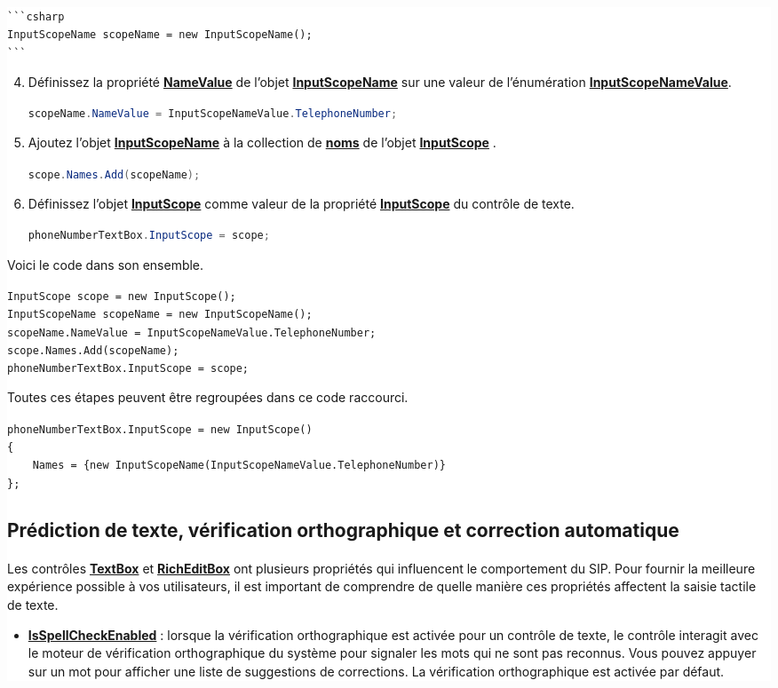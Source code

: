     ```csharp
    InputScopeName scopeName = new InputScopeName();
    ```

4.  Définissez la propriété [**NameValue**](/uwp/api/windows.ui.xaml.input.inputscopename.namevalue) de l’objet [**InputScopeName**](/uwp/api/Windows.UI.Xaml.Input.InputScopeName) sur une valeur de l’énumération [**InputScopeNameValue**](/uwp/api/Windows.UI.Xaml.Input.InputScopeNameValue).

    ```csharp
    scopeName.NameValue = InputScopeNameValue.TelephoneNumber;
    ```

5.  Ajoutez l’objet [**InputScopeName**](/uwp/api/Windows.UI.Xaml.Input.InputScopeName) à la collection de [**noms**](/uwp/api/windows.ui.xaml.input.inputscope.names) de l’objet [**InputScope**](/uwp/api/Windows.UI.Xaml.Input.InputScope) .

    ```csharp
    scope.Names.Add(scopeName);
    ```

6.  Définissez l’objet [**InputScope**](/uwp/api/Windows.UI.Xaml.Input.InputScope) comme valeur de la propriété [**InputScope**](/uwp/api/windows.ui.xaml.controls.textbox.inputscope) du contrôle de texte.

    ```csharp
    phoneNumberTextBox.InputScope = scope;
    ```

Voici le code dans son ensemble.

```CSharp
InputScope scope = new InputScope();
InputScopeName scopeName = new InputScopeName();
scopeName.NameValue = InputScopeNameValue.TelephoneNumber;
scope.Names.Add(scopeName);
phoneNumberTextBox.InputScope = scope;
```

Toutes ces étapes peuvent être regroupées dans ce code raccourci.

```CSharp
phoneNumberTextBox.InputScope = new InputScope() 
{
    Names = {new InputScopeName(InputScopeNameValue.TelephoneNumber)}
};
```

## <a name="text-prediction-spell-checking-and-auto-correction"></a>Prédiction de texte, vérification orthographique et correction automatique

Les contrôles [**TextBox**](/uwp/api/Windows.UI.Xaml.Controls.TextBox) et [**RichEditBox**](/uwp/api/Windows.UI.Xaml.Controls.RichEditBox) ont plusieurs propriétés qui influencent le comportement du SIP. Pour fournir la meilleure expérience possible à vos utilisateurs, il est important de comprendre de quelle manière ces propriétés affectent la saisie tactile de texte.

-   [**IsSpellCheckEnabled**](/uwp/api/windows.ui.xaml.controls.textbox.isspellcheckenabled) : lorsque la vérification orthographique est activée pour un contrôle de texte, le contrôle interagit avec le moteur de vérification orthographique du système pour signaler les mots qui ne sont pas reconnus. Vous pouvez appuyer sur un mot pour afficher une liste de suggestions de corrections. La vérification orthographique est activée par défaut.
